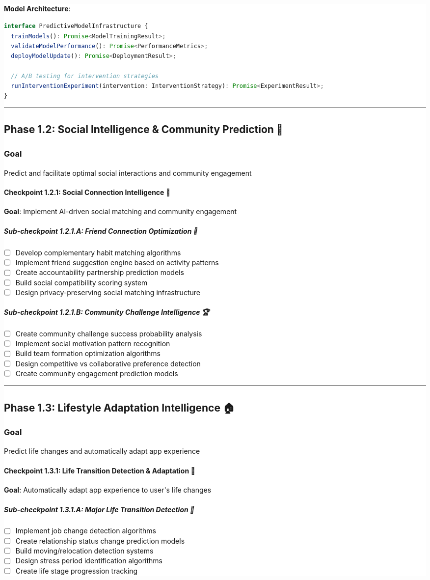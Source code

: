 **Model Architecture**:
```typescript
interface PredictiveModelInfrastructure {
  trainModels(): Promise<ModelTrainingResult>;
  validateModelPerformance(): Promise<PerformanceMetrics>;
  deployModelUpdate(): Promise<DeploymentResult>;
  
  // A/B testing for intervention strategies
  runInterventionExperiment(intervention: InterventionStrategy): Promise<ExperimentResult>;
}
```

---

## Phase 1.2: Social Intelligence & Community Prediction 👥

### Goal
Predict and facilitate optimal social interactions and community engagement

#### Checkpoint 1.2.1: Social Connection Intelligence 🤝
**Goal**: Implement AI-driven social matching and community engagement

##### Sub-checkpoint 1.2.1.A: Friend Connection Optimization 👫
- [ ] Develop complementary habit matching algorithms
- [ ] Implement friend suggestion engine based on activity patterns
- [ ] Create accountability partnership prediction models
- [ ] Build social compatibility scoring system
- [ ] Design privacy-preserving social matching infrastructure

##### Sub-checkpoint 1.2.1.B: Community Challenge Intelligence 🏆
- [ ] Create community challenge success probability analysis
- [ ] Implement social motivation pattern recognition
- [ ] Build team formation optimization algorithms
- [ ] Design competitive vs collaborative preference detection
- [ ] Create community engagement prediction models

---

## Phase 1.3: Lifestyle Adaptation Intelligence 🏠

### Goal  
Predict life changes and automatically adapt app experience

#### Checkpoint 1.3.1: Life Transition Detection & Adaptation 🔄
**Goal**: Automatically adapt app experience to user's life changes

##### Sub-checkpoint 1.3.1.A: Major Life Transition Detection 🎯
- [ ] Implement job change detection algorithms
- [ ] Create relationship status change prediction models
- [ ] Build moving/relocation detection systems
- [ ] Design stress period identification algorithms
- [ ] Create life stage progression tracking
